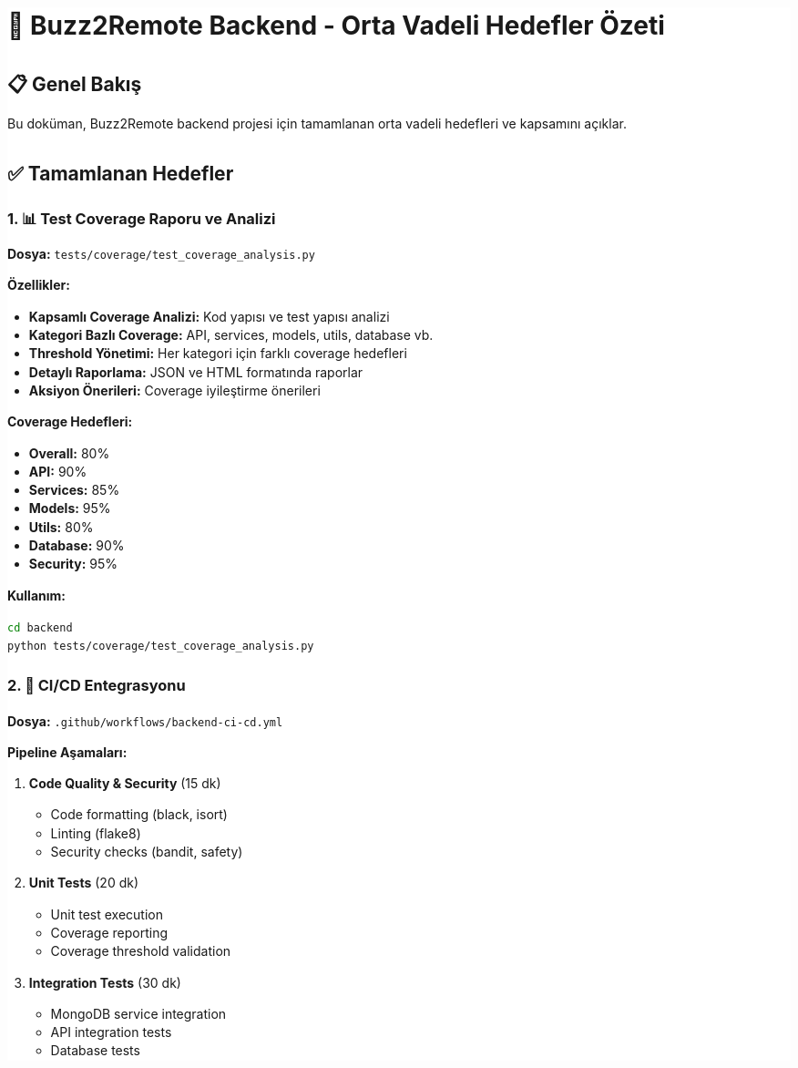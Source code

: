 # 🎯 Buzz2Remote Backend - Orta Vadeli Hedefler Özeti

## 📋 Genel Bakış

Bu doküman, Buzz2Remote backend projesi için tamamlanan orta vadeli hedefleri ve kapsamını açıklar.

## ✅ Tamamlanan Hedefler

### 1. 📊 Test Coverage Raporu ve Analizi
**Dosya:** `tests/coverage/test_coverage_analysis.py`

**Özellikler:**
- **Kapsamlı Coverage Analizi:** Kod yapısı ve test yapısı analizi
- **Kategori Bazlı Coverage:** API, services, models, utils, database vb.
- **Threshold Yönetimi:** Her kategori için farklı coverage hedefleri
- **Detaylı Raporlama:** JSON ve HTML formatında raporlar
- **Aksiyon Önerileri:** Coverage iyileştirme önerileri

**Coverage Hedefleri:**
- **Overall:** 80%
- **API:** 90%
- **Services:** 85%
- **Models:** 95%
- **Utils:** 80%
- **Database:** 90%
- **Security:** 95%

**Kullanım:**
```bash
cd backend
python tests/coverage/test_coverage_analysis.py
```

### 2. 🔄 CI/CD Entegrasyonu
**Dosya:** `.github/workflows/backend-ci-cd.yml`

**Pipeline Aşamaları:**
1. **Code Quality & Security** (15 dk)
   - Code formatting (black, isort)
   - Linting (flake8)
   - Security checks (bandit, safety)

2. **Unit Tests** (20 dk)
   - Unit test execution
   - Coverage reporting
   - Coverage threshold validation

3. **Integration Tests** (30 dk)
   - MongoDB service integration
   - API integration tests
   - Database tests
